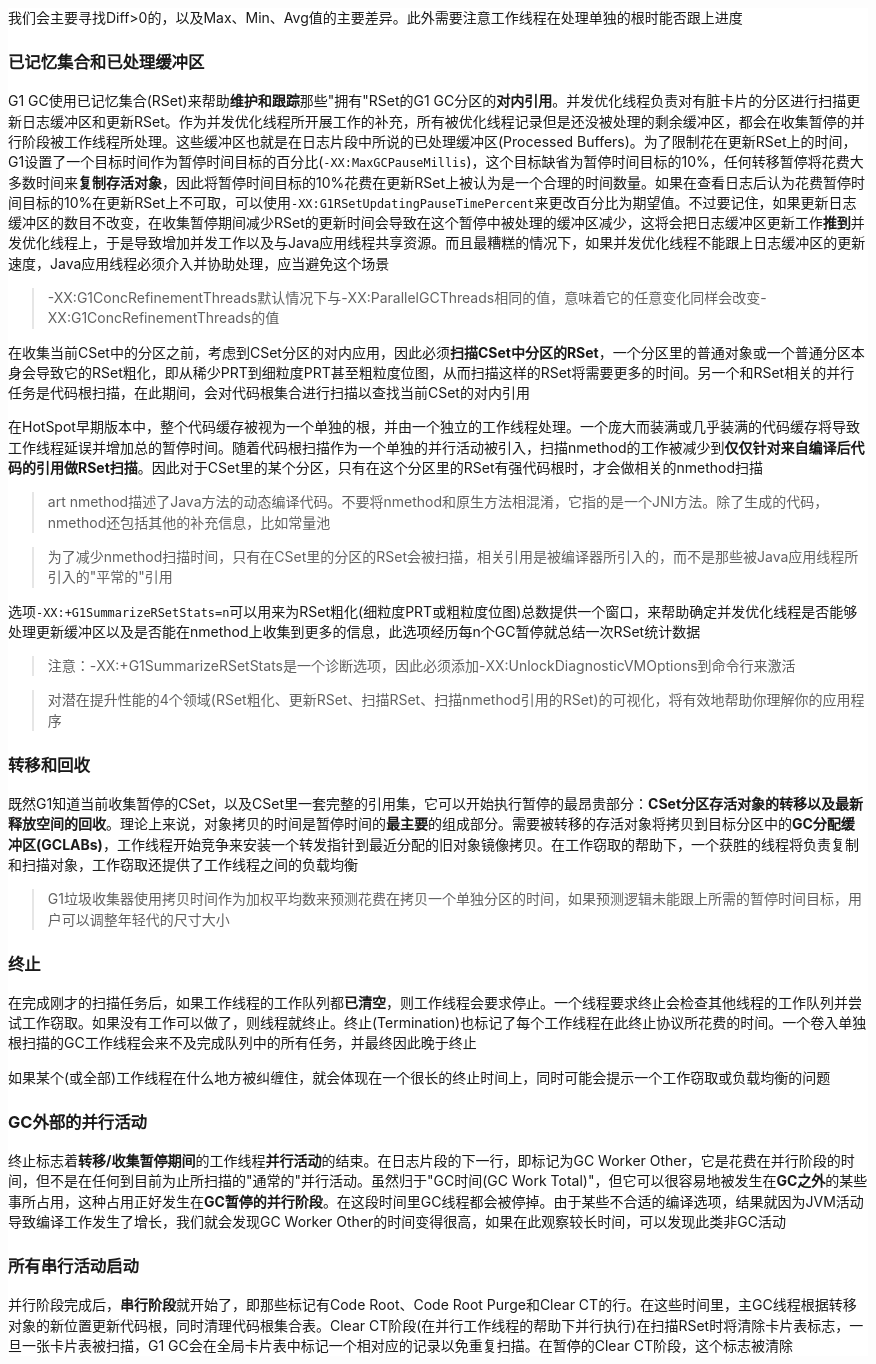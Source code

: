 我们会主要寻找Diff>0的，以及Max、Min、Avg值的主要差异。此外需要注意工作线程在处理单独的根时能否跟上进度

### 已记忆集合和已处理缓冲区

G1 GC使用已记忆集合(RSet)来帮助**维护和跟踪**那些"拥有"RSet的G1 GC分区的**对内引用**。并发优化线程负责对有脏卡片的分区进行扫描更新日志缓冲区和更新RSet。作为并发优化线程所开展工作的补充，所有被优化线程记录但是还没被处理的剩余缓冲区，都会在收集暂停的并行阶段被工作线程所处理。这些缓冲区也就是在日志片段中所说的已处理缓冲区(Processed Buffers)。为了限制花在更新RSet上的时间，G1设置了一个目标时间作为暂停时间目标的百分比(`-XX:MaxGCPauseMillis`)，这个目标缺省为暂停时间目标的10%，任何转移暂停将花费大多数时间来**复制存活对象**，因此将暂停时间目标的10%花费在更新RSet上被认为是一个合理的时间数量。如果在查看日志后认为花费暂停时间目标的10%在更新RSet上不可取，可以使用`-XX:G1RSetUpdatingPauseTimePercent`来更改百分比为期望值。不过要记住，如果更新日志缓冲区的数目不改变，在收集暂停期间减少RSet的更新时间会导致在这个暂停中被处理的缓冲区减少，这将会把日志缓冲区更新工作**推到**并发优化线程上，于是导致增加并发工作以及与Java应用线程共享资源。而且最糟糕的情况下，如果并发优化线程不能跟上日志缓冲区的更新速度，Java应用线程必须介入并协助处理，应当避免这个场景

> -XX:G1ConcRefinementThreads默认情况下与-XX:ParallelGCThreads相同的值，意味着它的任意变化同样会改变-XX:G1ConcRefinementThreads的值

在收集当前CSet中的分区之前，考虑到CSet分区的对内应用，因此必须**扫描CSet中分区的RSet**，一个分区里的普通对象或一个普通分区本身会导致它的RSet粗化，即从稀少PRT到细粒度PRT甚至粗粒度位图，从而扫描这样的RSet将需要更多的时间。另一个和RSet相关的并行任务是代码根扫描，在此期间，会对代码根集合进行扫描以查找当前CSet的对内引用

在HotSpot早期版本中，整个代码缓存被视为一个单独的根，并由一个独立的工作线程处理。一个庞大而装满或几乎装满的代码缓存将导致工作线程延误并增加总的暂停时间。随着代码根扫描作为一个单独的并行活动被引入，扫描nmethod的工作被减少到**仅仅针对来自编译后代码的引用做RSet扫描**。因此对于CSet里的某个分区，只有在这个分区里的RSet有强代码根时，才会做相关的nmethod扫描

> art nmethod描述了Java方法的动态编译代码。不要将nmethod和原生方法相混淆，它指的是一个JNI方法。除了生成的代码，nmethod还包括其他的补充信息，比如常量池

> 为了减少nmethod扫描时间，只有在CSet里的分区的RSet会被扫描，相关引用是被编译器所引入的，而不是那些被Java应用线程所引入的"平常的"引用

选项`-XX:+G1SummarizeRSetStats=n`可以用来为RSet粗化(细粒度PRT或粗粒度位图)总数提供一个窗口，来帮助确定并发优化线程是否能够处理更新缓冲区以及是否能在nmethod上收集到更多的信息，此选项经历每n个GC暂停就总结一次RSet统计数据

> 注意：-XX:+G1SummarizeRSetStats是一个诊断选项，因此必须添加-XX:UnlockDiagnosticVMOptions到命令行来激活

> 对潜在提升性能的4个领域(RSet粗化、更新RSet、扫描RSet、扫描nmethod引用的RSet)的可视化，将有效地帮助你理解你的应用程序

### 转移和回收

既然G1知道当前收集暂停的CSet，以及CSet里一套完整的引用集，它可以开始执行暂停的最昂贵部分：**CSet分区存活对象的转移以及最新释放空间的回收**。理论上来说，对象拷贝的时间是暂停时间的**最主要**的组成部分。需要被转移的存活对象将拷贝到目标分区中的**GC分配缓冲区(GCLABs)**，工作线程开始竞争来安装一个转发指针到最近分配的旧对象镜像拷贝。在工作窃取的帮助下，一个获胜的线程将负责复制和扫描对象，工作窃取还提供了工作线程之间的负载均衡

> G1垃圾收集器使用拷贝时间作为加权平均数来预测花费在拷贝一个单独分区的时间，如果预测逻辑未能跟上所需的暂停时间目标，用户可以调整年轻代的尺寸大小

### 终止

在完成刚才的扫描任务后，如果工作线程的工作队列都**已清空**，则工作线程会要求停止。一个线程要求终止会检查其他线程的工作队列并尝试工作窃取。如果没有工作可以做了，则线程就终止。终止(Termination)也标记了每个工作线程在此终止协议所花费的时间。一个卷入单独根扫描的GC工作线程会来不及完成队列中的所有任务，并最终因此晚于终止

如果某个(或全部)工作线程在什么地方被纠缠住，就会体现在一个很长的终止时间上，同时可能会提示一个工作窃取或负载均衡的问题

### GC外部的并行活动

终止标志着**转移/收集暂停期间**的工作线程**并行活动**的结束。在日志片段的下一行，即标记为GC Worker Other，它是花费在并行阶段的时间，但不是在任何到目前为止所扫描的"通常的"并行活动。虽然归于"GC时间(GC Work Total)"，但它可以很容易地被发生在**GC之外**的某些事所占用，这种占用正好发生在**GC暂停的并行阶段**。在这段时间里GC线程都会被停掉。由于某些不合适的编译选项，结果就因为JVM活动导致编译工作发生了增长，我们就会发现GC Worker Other的时间变得很高，如果在此观察较长时间，可以发现此类非GC活动

### 所有串行活动启动

并行阶段完成后，**串行阶段**就开始了，即那些标记有Code Root、Code Root Purge和Clear CT的行。在这些时间里，主GC线程根据转移对象的新位置更新代码根，同时清理代码根集合表。Clear CT阶段(在并行工作线程的帮助下并行执行)在扫描RSet时将清除卡片表标志，一旦一张卡片表被扫描，G1 GC会在全局卡片表中标记一个相对应的记录以免重复扫描。在暂停的Clear CT阶段，这个标志被清除
